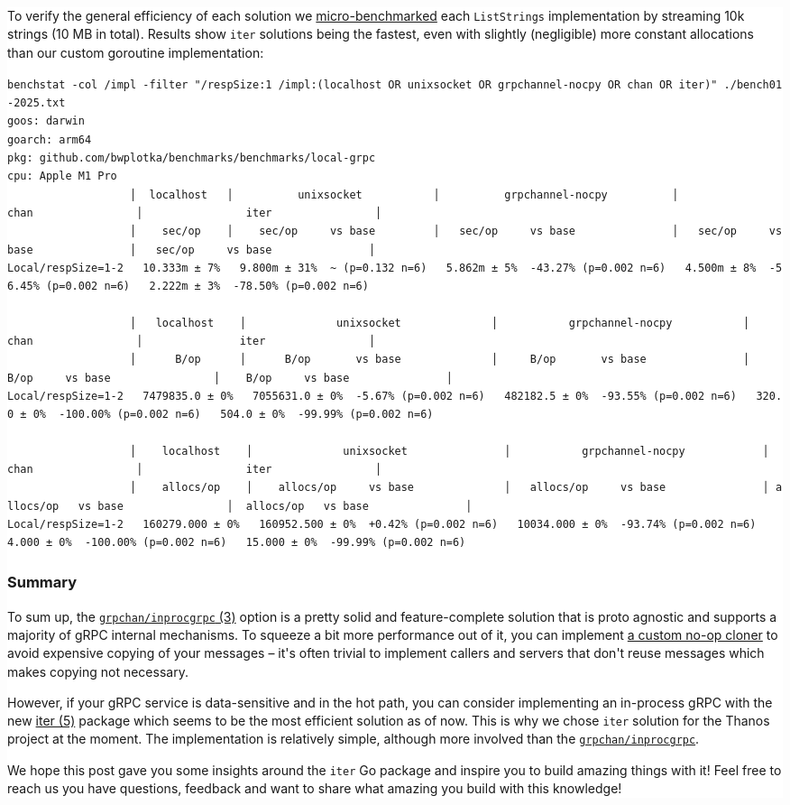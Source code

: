 To verify the general efficiency of each solution we [micro-benchmarked](https://github.com/bwplotka/benchmarks/tree/38a20655422b0152a4953edc288c1edfcca25500/benchmarks/local-grpc) each `ListStrings` implementation by streaming 10k strings (10 MB in total). Results show `iter` solutions being the fastest, even with slightly (negligible) more constant allocations than our custom goroutine implementation:

```
benchstat -col /impl -filter "/respSize:1 /impl:(localhost OR unixsocket OR grpchannel-nocpy OR chan OR iter)" ./bench01-2025.txt
goos: darwin
goarch: arm64
pkg: github.com/bwplotka/benchmarks/benchmarks/local-grpc
cpu: Apple M1 Pro
                   │  localhost   │          unixsocket           │          grpchannel-nocpy          │                chan                │                iter                │
                   │    sec/op    │    sec/op     vs base         │   sec/op     vs base               │   sec/op     vs base               │   sec/op     vs base               │
Local/respSize=1-2   10.333m ± 7%   9.800m ± 31%  ~ (p=0.132 n=6)   5.862m ± 5%  -43.27% (p=0.002 n=6)   4.500m ± 8%  -56.45% (p=0.002 n=6)   2.222m ± 3%  -78.50% (p=0.002 n=6)

                   │   localhost    │              unixsocket              │           grpchannel-nocpy           │                chan                │               iter                │
                   │      B/op      │      B/op       vs base              │     B/op       vs base               │    B/op     vs base                │    B/op     vs base               │
Local/respSize=1-2   7479835.0 ± 0%   7055631.0 ± 0%  -5.67% (p=0.002 n=6)   482182.5 ± 0%  -93.55% (p=0.002 n=6)   320.0 ± 0%  -100.00% (p=0.002 n=6)   504.0 ± 0%  -99.99% (p=0.002 n=6)

                   │    localhost    │              unixsocket               │           grpchannel-nocpy            │                chan                │                iter                │
                   │    allocs/op    │    allocs/op     vs base              │   allocs/op     vs base               │ allocs/op   vs base                │  allocs/op   vs base               │
Local/respSize=1-2   160279.000 ± 0%   160952.500 ± 0%  +0.42% (p=0.002 n=6)   10034.000 ± 0%  -93.74% (p=0.002 n=6)   4.000 ± 0%  -100.00% (p=0.002 n=6)   15.000 ± 0%  -99.99% (p=0.002 n=6)
```

### Summary

To sum up, the [`grpchan/inprocgrpc` (3)](https://pkg.go.dev/github.com/fullstorydev/grpchan%40v1.1.1/inprocgrpc) option is a pretty solid and feature-complete solution that is proto agnostic and supports a majority of gRPC internal mechanisms. To squeeze a bit more performance out of it, you can implement [a custom no-op cloner](https://github.com/bwplotka/benchmarks/blob/38a20655422b0152a4953edc288c1edfcca25500/benchmarks/local-grpc/benchmark_test.go#L175) to avoid expensive copying of your messages – it's often trivial to implement callers and servers that don't reuse messages which makes copying not necessary.

However, if your gRPC service is data-sensitive and in the hot path, you can consider implementing an in-process gRPC with the new [iter (5)](https://pkg.go.dev/iter) package which seems to be the most efficient solution as of now. This is why we chose `iter` solution for the Thanos project at the moment. The implementation is relatively simple, although more involved than the [`grpchan/inprocgrpc`](https://pkg.go.dev/github.com/fullstorydev/grpchan%40v1.1.1/inprocgrpc).

We hope this post gave you some insights around the `iter` Go package and inspire you to build amazing things with it! Feel free to reach us you have questions, feedback and want to share what amazing you build with this knowledge!
